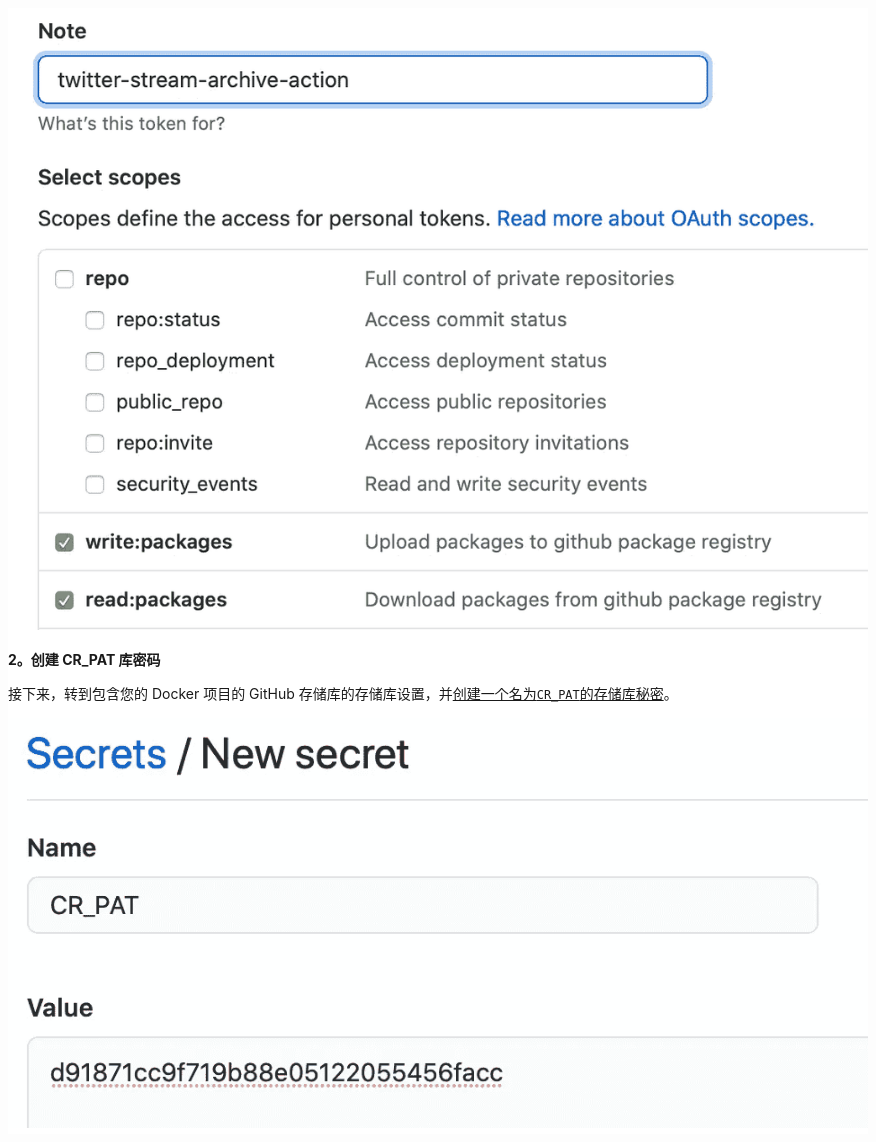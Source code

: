 ![](img/b40993db4cd47ace9f219960381fb6a1.png)

**2。创建 CR_PAT 库密码**

接下来，转到包含您的 Docker 项目的 GitHub 存储库的存储库设置，并[创建一个名为`CR_PAT`的存储库秘密](https://docs.github.com/en/actions/configuring-and-managing-workflows/creating-and-storing-encrypted-secrets#creating-encrypted-secrets-for-a-repository)。

![](img/a1aa4cb72bca6ec20649a48fd960a284.png)
